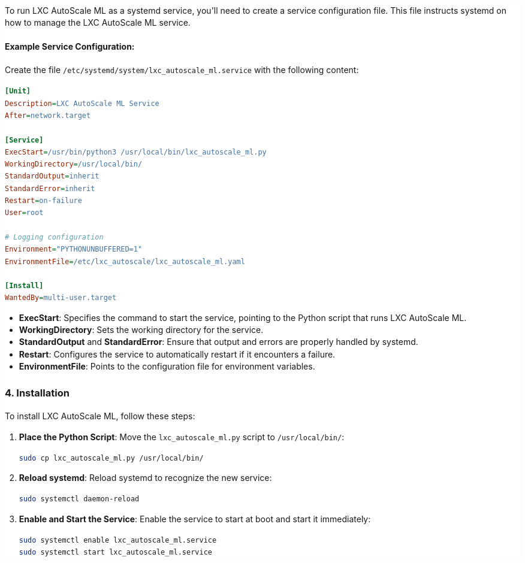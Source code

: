 To run LXC AutoScale ML as a systemd service, you'll need to create a service configuration file. This file instructs systemd on how to manage the LXC AutoScale ML service.

#### Example Service Configuration:

Create the file `/etc/systemd/system/lxc_autoscale_ml.service` with the following content:

```ini
[Unit]
Description=LXC AutoScale ML Service
After=network.target

[Service]
ExecStart=/usr/bin/python3 /usr/local/bin/lxc_autoscale_ml.py
WorkingDirectory=/usr/local/bin/
StandardOutput=inherit
StandardError=inherit
Restart=on-failure
User=root

# Logging configuration
Environment="PYTHONUNBUFFERED=1"
EnvironmentFile=/etc/lxc_autoscale/lxc_autoscale_ml.yaml

[Install]
WantedBy=multi-user.target
```

- **ExecStart**: Specifies the command to start the service, pointing to the Python script that runs LXC AutoScale ML.
- **WorkingDirectory**: Sets the working directory for the service.
- **StandardOutput** and **StandardError**: Ensure that output and errors are properly handled by systemd.
- **Restart**: Configures the service to automatically restart if it encounters a failure.
- **EnvironmentFile**: Points to the configuration file for environment variables.

### 4. Installation

To install LXC AutoScale ML, follow these steps:

1. **Place the Python Script**: Move the `lxc_autoscale_ml.py` script to `/usr/local/bin/`:
   ```bash
   sudo cp lxc_autoscale_ml.py /usr/local/bin/
   ```

2. **Reload systemd**: Reload systemd to recognize the new service:
   ```bash
   sudo systemctl daemon-reload
   ```

3. **Enable and Start the Service**: Enable the service to start at boot and start it immediately:
   ```bash
   sudo systemctl enable lxc_autoscale_ml.service
   sudo systemctl start lxc_autoscale_ml.service
   ```
